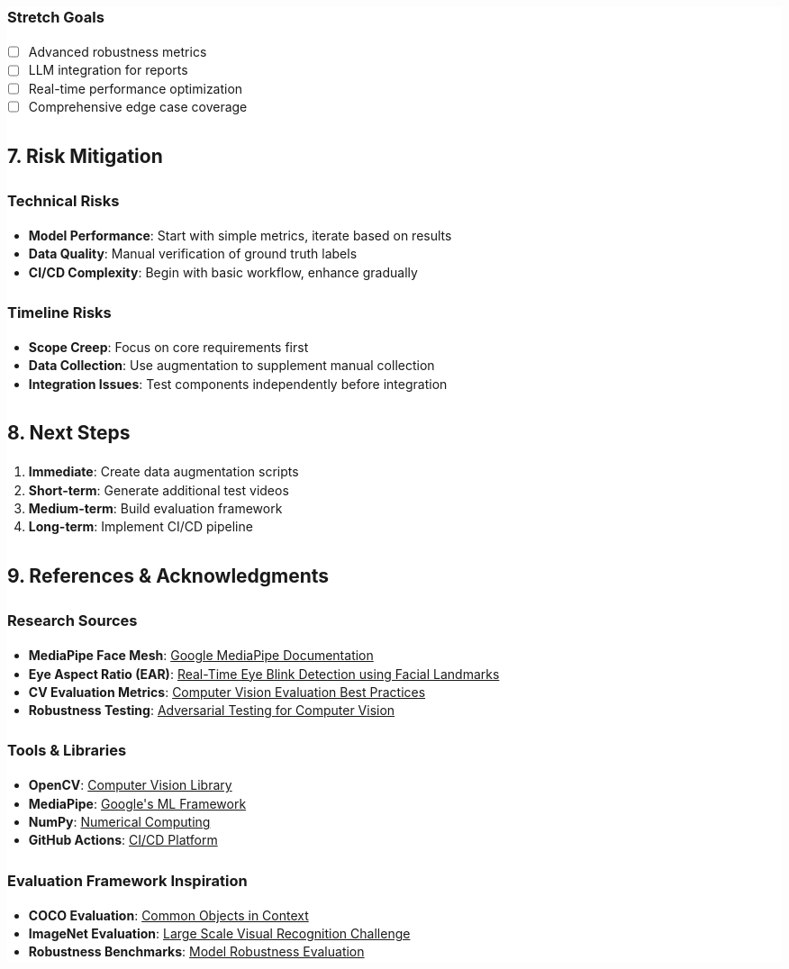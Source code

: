 ### Stretch Goals
- [ ] Advanced robustness metrics
- [ ] LLM integration for reports
- [ ] Real-time performance optimization
- [ ] Comprehensive edge case coverage

## 7. Risk Mitigation

### Technical Risks
- **Model Performance**: Start with simple metrics, iterate based on results
- **Data Quality**: Manual verification of ground truth labels
- **CI/CD Complexity**: Begin with basic workflow, enhance gradually

### Timeline Risks
- **Scope Creep**: Focus on core requirements first
- **Data Collection**: Use augmentation to supplement manual collection
- **Integration Issues**: Test components independently before integration

## 8. Next Steps

1. **Immediate**: Create data augmentation scripts
2. **Short-term**: Generate additional test videos
3. **Medium-term**: Build evaluation framework
4. **Long-term**: Implement CI/CD pipeline

## 9. References & Acknowledgments

### Research Sources
- **MediaPipe Face Mesh**: [Google MediaPipe Documentation](https://google.github.io/mediapipe/solutions/face_mesh)
- **Eye Aspect Ratio (EAR)**: [Real-Time Eye Blink Detection using Facial Landmarks](https://www.pyimagesearch.com/2017/04/24/eye-blink-detection-opencv-python-dlib/)
- **CV Evaluation Metrics**: [Computer Vision Evaluation Best Practices](https://towardsdatascience.com/evaluating-computer-vision-models-accuracy-precision-recall-f1-score-roc-auc-etc-4c8b2f8c3b4c)
- **Robustness Testing**: [Adversarial Testing for Computer Vision](https://arxiv.org/abs/1704.03952)

### Tools & Libraries
- **OpenCV**: [Computer Vision Library](https://opencv.org/)
- **MediaPipe**: [Google's ML Framework](https://mediapipe.dev/)
- **NumPy**: [Numerical Computing](https://numpy.org/)
- **GitHub Actions**: [CI/CD Platform](https://github.com/features/actions)

### Evaluation Framework Inspiration
- **COCO Evaluation**: [Common Objects in Context](https://cocodataset.org/#detection-eval)
- **ImageNet Evaluation**: [Large Scale Visual Recognition Challenge](https://image-net.org/challenges/LSVRC/)
- **Robustness Benchmarks**: [Model Robustness Evaluation](https://robustness.readthedocs.io/)
